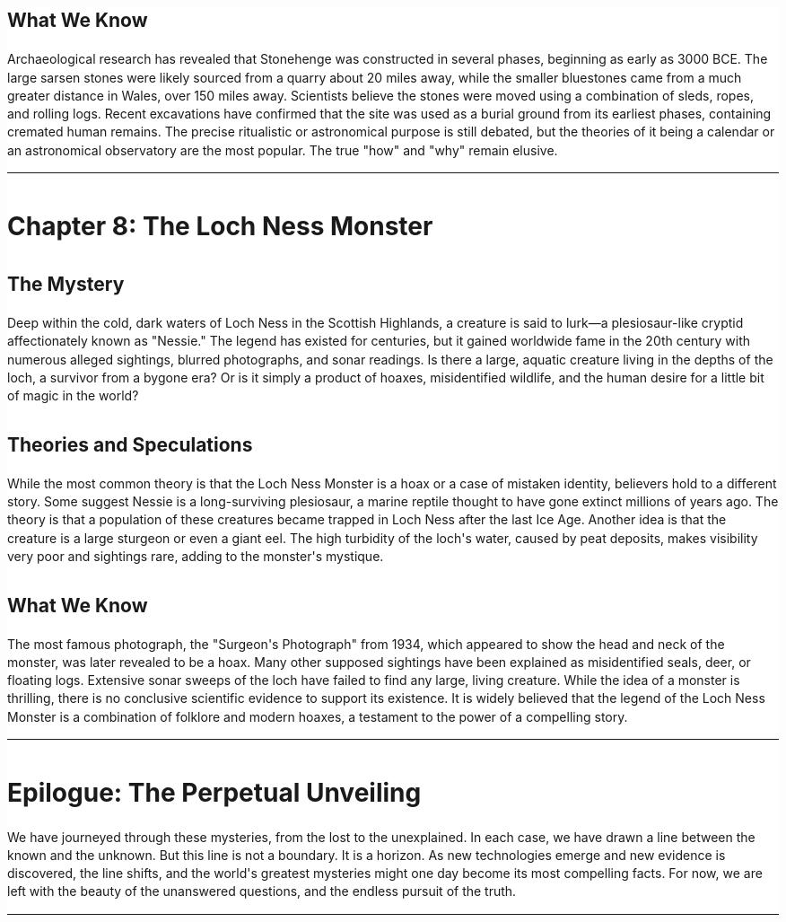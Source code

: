 ## What We Know
Archaeological research has revealed that Stonehenge was constructed in several phases, beginning as early as 3000 BCE. The large sarsen stones were likely sourced from a quarry about 20 miles away, while the smaller bluestones came from a much greater distance in Wales, over 150 miles away. Scientists believe the stones were moved using a combination of sleds, ropes, and rolling logs. Recent excavations have confirmed that the site was used as a burial ground from its earliest phases, containing cremated human remains. The precise ritualistic or astronomical purpose is still debated, but the theories of it being a calendar or an astronomical observatory are the most popular. The true "how" and "why" remain elusive.

---

# Chapter 8: The Loch Ness Monster

## The Mystery
Deep within the cold, dark waters of Loch Ness in the Scottish Highlands, a creature is said to lurk—a plesiosaur-like cryptid affectionately known as "Nessie." The legend has existed for centuries, but it gained worldwide fame in the 20th century with numerous alleged sightings, blurred photographs, and sonar readings. Is there a large, aquatic creature living in the depths of the loch, a survivor from a bygone era? Or is it simply a product of hoaxes, misidentified wildlife, and the human desire for a little bit of magic in the world?

## Theories and Speculations
While the most common theory is that the Loch Ness Monster is a hoax or a case of mistaken identity, believers hold to a different story. Some suggest Nessie is a long-surviving plesiosaur, a marine reptile thought to have gone extinct millions of years ago. The theory is that a population of these creatures became trapped in Loch Ness after the last Ice Age. Another idea is that the creature is a large sturgeon or even a giant eel. The high turbidity of the loch's water, caused by peat deposits, makes visibility very poor and sightings rare, adding to the monster's mystique.

## What We Know
The most famous photograph, the "Surgeon's Photograph" from 1934, which appeared to show the head and neck of the monster, was later revealed to be a hoax. Many other supposed sightings have been explained as misidentified seals, deer, or floating logs. Extensive sonar sweeps of the loch have failed to find any large, living creature. While the idea of a monster is thrilling, there is no conclusive scientific evidence to support its existence. It is widely believed that the legend of the Loch Ness Monster is a combination of folklore and modern hoaxes, a testament to the power of a compelling story.

---

# Epilogue: The Perpetual Unveiling

We have journeyed through these mysteries, from the lost to the unexplained. In each case, we have drawn a line between the known and the unknown. But this line is not a boundary. It is a horizon. As new technologies emerge and new evidence is discovered, the line shifts, and the world's greatest mysteries might one day become its most compelling facts. For now, we are left with the beauty of the unanswered questions, and the endless pursuit of the truth.

---